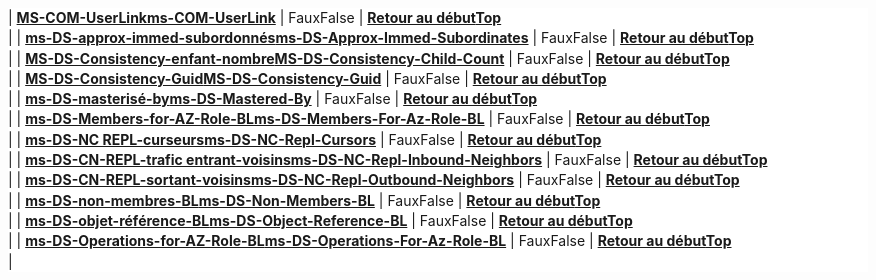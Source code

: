 | [<span data-ttu-id="0525b-503">**MS-COM-UserLink**</span><span class="sxs-lookup"><span data-stu-id="0525b-503">**ms-COM-UserLink**</span></span>](a-mscom-userlink.md)                                 | <span data-ttu-id="0525b-504">Faux</span><span class="sxs-lookup"><span data-stu-id="0525b-504">False</span></span>     | [<span data-ttu-id="0525b-505">**Retour au début**</span><span class="sxs-lookup"><span data-stu-id="0525b-505">**Top**</span></span>](c-top.md)<br/> |
| [<span data-ttu-id="0525b-506">**ms-DS-approx-immed-subordonnés**</span><span class="sxs-lookup"><span data-stu-id="0525b-506">**ms-DS-Approx-Immed-Subordinates**</span></span>](a-msds-approx-immed-subordinates.md) | <span data-ttu-id="0525b-507">Faux</span><span class="sxs-lookup"><span data-stu-id="0525b-507">False</span></span>     | [<span data-ttu-id="0525b-508">**Retour au début**</span><span class="sxs-lookup"><span data-stu-id="0525b-508">**Top**</span></span>](c-top.md)<br/> |
| [<span data-ttu-id="0525b-509">**MS-DS-Consistency-enfant-nombre**</span><span class="sxs-lookup"><span data-stu-id="0525b-509">**MS-DS-Consistency-Child-Count**</span></span>](a-ms-ds-consistencychildcount.md)      | <span data-ttu-id="0525b-510">Faux</span><span class="sxs-lookup"><span data-stu-id="0525b-510">False</span></span>     | [<span data-ttu-id="0525b-511">**Retour au début**</span><span class="sxs-lookup"><span data-stu-id="0525b-511">**Top**</span></span>](c-top.md)<br/> |
| [<span data-ttu-id="0525b-512">**MS-DS-Consistency-Guid**</span><span class="sxs-lookup"><span data-stu-id="0525b-512">**MS-DS-Consistency-Guid**</span></span>](a-ms-ds-consistencyguid.md)                   | <span data-ttu-id="0525b-513">Faux</span><span class="sxs-lookup"><span data-stu-id="0525b-513">False</span></span>     | [<span data-ttu-id="0525b-514">**Retour au début**</span><span class="sxs-lookup"><span data-stu-id="0525b-514">**Top**</span></span>](c-top.md)<br/> |
| [<span data-ttu-id="0525b-515">**ms-DS-masterisé-by**</span><span class="sxs-lookup"><span data-stu-id="0525b-515">**ms-DS-Mastered-By**</span></span>](a-msds-masteredby.md)                              | <span data-ttu-id="0525b-516">Faux</span><span class="sxs-lookup"><span data-stu-id="0525b-516">False</span></span>     | [<span data-ttu-id="0525b-517">**Retour au début**</span><span class="sxs-lookup"><span data-stu-id="0525b-517">**Top**</span></span>](c-top.md)<br/> |
| [<span data-ttu-id="0525b-518">**ms-DS-Members-for-AZ-Role-BL**</span><span class="sxs-lookup"><span data-stu-id="0525b-518">**ms-DS-Members-For-Az-Role-BL**</span></span>](a-msds-membersforazrolebl.md)           | <span data-ttu-id="0525b-519">Faux</span><span class="sxs-lookup"><span data-stu-id="0525b-519">False</span></span>     | [<span data-ttu-id="0525b-520">**Retour au début**</span><span class="sxs-lookup"><span data-stu-id="0525b-520">**Top**</span></span>](c-top.md)<br/> |
| [<span data-ttu-id="0525b-521">**ms-DS-NC REPL-curseurs**</span><span class="sxs-lookup"><span data-stu-id="0525b-521">**ms-DS-NC-Repl-Cursors**</span></span>](a-msds-ncreplcursors.md)                       | <span data-ttu-id="0525b-522">Faux</span><span class="sxs-lookup"><span data-stu-id="0525b-522">False</span></span>     | [<span data-ttu-id="0525b-523">**Retour au début**</span><span class="sxs-lookup"><span data-stu-id="0525b-523">**Top**</span></span>](c-top.md)<br/> |
| [<span data-ttu-id="0525b-524">**ms-DS-CN-REPL-trafic entrant-voisins**</span><span class="sxs-lookup"><span data-stu-id="0525b-524">**ms-DS-NC-Repl-Inbound-Neighbors**</span></span>](a-msds-ncreplinboundneighbors.md)    | <span data-ttu-id="0525b-525">Faux</span><span class="sxs-lookup"><span data-stu-id="0525b-525">False</span></span>     | [<span data-ttu-id="0525b-526">**Retour au début**</span><span class="sxs-lookup"><span data-stu-id="0525b-526">**Top**</span></span>](c-top.md)<br/> |
| [<span data-ttu-id="0525b-527">**ms-DS-CN-REPL-sortant-voisins**</span><span class="sxs-lookup"><span data-stu-id="0525b-527">**ms-DS-NC-Repl-Outbound-Neighbors**</span></span>](a-msds-ncreploutboundneighbors.md)  | <span data-ttu-id="0525b-528">Faux</span><span class="sxs-lookup"><span data-stu-id="0525b-528">False</span></span>     | [<span data-ttu-id="0525b-529">**Retour au début**</span><span class="sxs-lookup"><span data-stu-id="0525b-529">**Top**</span></span>](c-top.md)<br/> |
| [<span data-ttu-id="0525b-530">**ms-DS-non-membres-BL**</span><span class="sxs-lookup"><span data-stu-id="0525b-530">**ms-DS-Non-Members-BL**</span></span>](a-msds-nonmembersbl.md)                         | <span data-ttu-id="0525b-531">Faux</span><span class="sxs-lookup"><span data-stu-id="0525b-531">False</span></span>     | [<span data-ttu-id="0525b-532">**Retour au début**</span><span class="sxs-lookup"><span data-stu-id="0525b-532">**Top**</span></span>](c-top.md)<br/> |
| [<span data-ttu-id="0525b-533">**ms-DS-objet-référence-BL**</span><span class="sxs-lookup"><span data-stu-id="0525b-533">**ms-DS-Object-Reference-BL**</span></span>](a-msds-objectreferencebl.md)               | <span data-ttu-id="0525b-534">Faux</span><span class="sxs-lookup"><span data-stu-id="0525b-534">False</span></span>     | [<span data-ttu-id="0525b-535">**Retour au début**</span><span class="sxs-lookup"><span data-stu-id="0525b-535">**Top**</span></span>](c-top.md)<br/> |
| [<span data-ttu-id="0525b-536">**ms-DS-Operations-for-AZ-Role-BL**</span><span class="sxs-lookup"><span data-stu-id="0525b-536">**ms-DS-Operations-For-Az-Role-BL**</span></span>](a-msds-operationsforazrolebl.md)     | <span data-ttu-id="0525b-537">Faux</span><span class="sxs-lookup"><span data-stu-id="0525b-537">False</span></span>     | [<span data-ttu-id="0525b-538">**Retour au début**</span><span class="sxs-lookup"><span data-stu-id="0525b-538">**Top**</span></span>](c-top.md)<br/> |